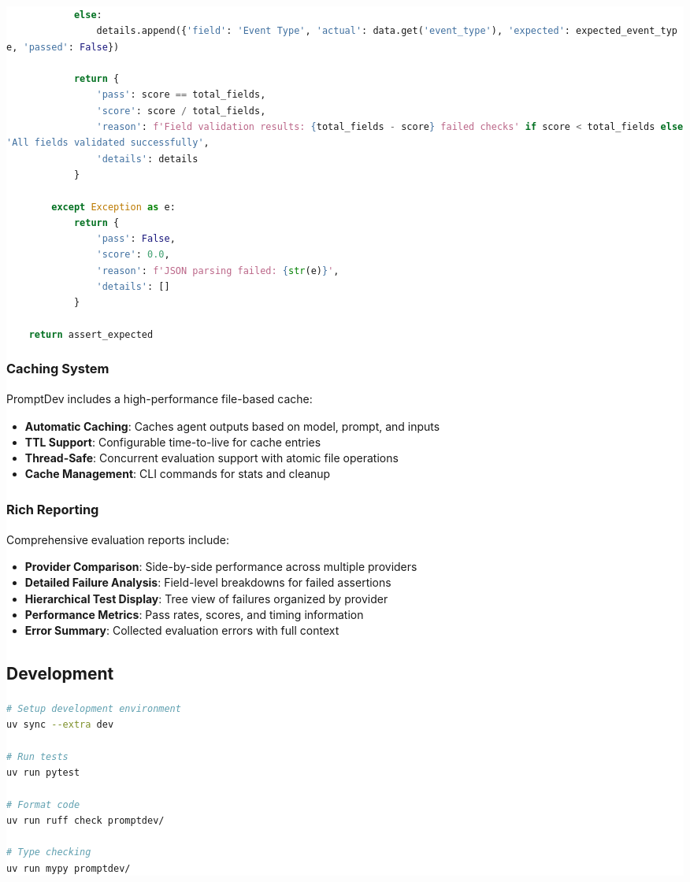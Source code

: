 ```python
            else:
                details.append({'field': 'Event Type', 'actual': data.get('event_type'), 'expected': expected_event_type, 'passed': False})
            
            return {
                'pass': score == total_fields,
                'score': score / total_fields,
                'reason': f'Field validation results: {total_fields - score} failed checks' if score < total_fields else 'All fields validated successfully',
                'details': details
            }
            
        except Exception as e:
            return {
                'pass': False,
                'score': 0.0,
                'reason': f'JSON parsing failed: {str(e)}',
                'details': []
            }
    
    return assert_expected
```

### Caching System

PromptDev includes a high-performance file-based cache:

- **Automatic Caching**: Caches agent outputs based on model, prompt, and inputs
- **TTL Support**: Configurable time-to-live for cache entries
- **Thread-Safe**: Concurrent evaluation support with atomic file operations
- **Cache Management**: CLI commands for stats and cleanup

### Rich Reporting

Comprehensive evaluation reports include:

- **Provider Comparison**: Side-by-side performance across multiple providers
- **Detailed Failure Analysis**: Field-level breakdowns for failed assertions
- **Hierarchical Test Display**: Tree view of failures organized by provider
- **Performance Metrics**: Pass rates, scores, and timing information
- **Error Summary**: Collected evaluation errors with full context

## Development

```bash
# Setup development environment
uv sync --extra dev

# Run tests
uv run pytest

# Format code
uv run ruff check promptdev/

# Type checking
uv run mypy promptdev/
```
